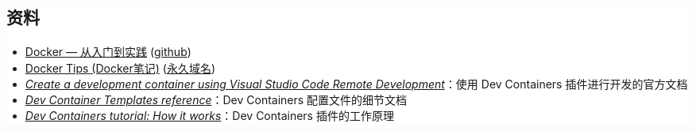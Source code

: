 









## 资料

- [Docker — 从入门到实践](https://yeasy.gitbook.io/docker_practice/install/ubuntu) ([github](https://github.com/yeasy/docker_practice))
- [Docker Tips (Docker笔记)](https://dockertips.readthedocs.io/en/latest) ([永久域名](https://www.docker.tips))
- [*Create a development container using Visual Studio Code Remote Development*](https://code.visualstudio.com/docs/devcontainers/create-dev-container)：使用 Dev Containers 插件进行开发的官方文档
- [*Dev Container Templates reference*](https://containers.dev/implementors/templates/)：Dev Containers 配置文件的细节文档
- [*Dev Containers tutorial: How it works*](https://code.visualstudio.com/docs/devcontainers/tutorial#_how-it-works)：Dev Containers 插件的工作原理